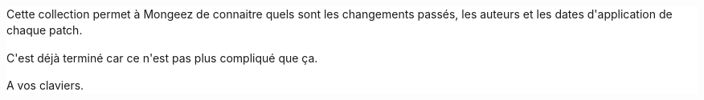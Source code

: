 Cette collection permet à Mongeez de connaitre quels sont les changements passés, les auteurs et les dates d'application de chaque patch.

C'est déjà terminé car ce n'est pas plus compliqué que ça.

A vos claviers.
